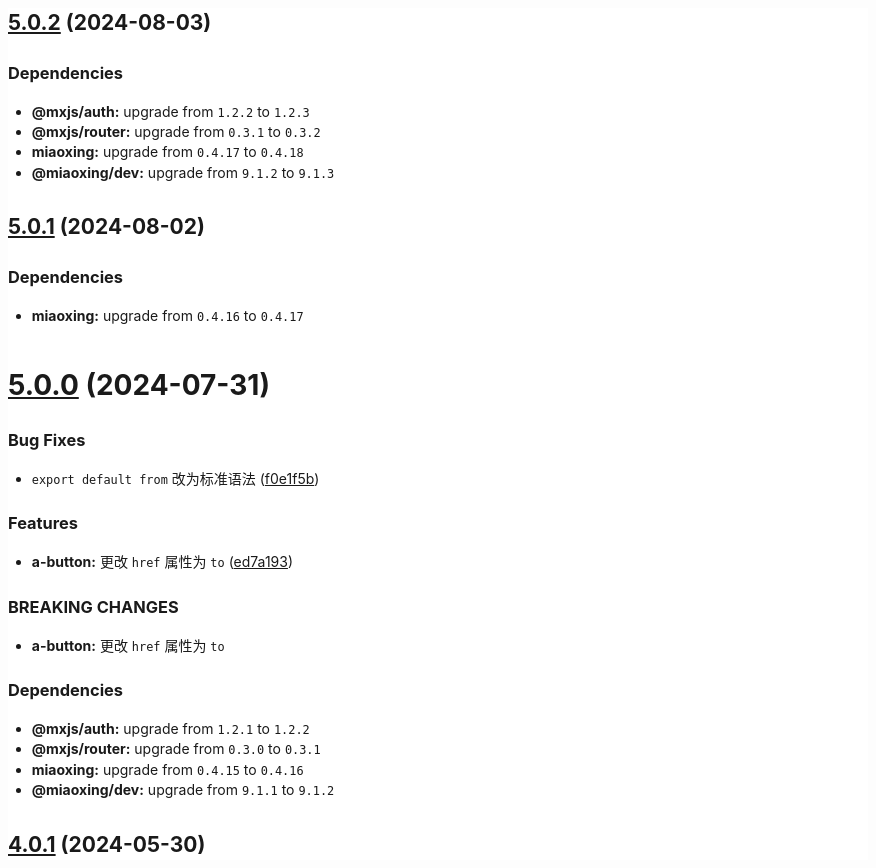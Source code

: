 ## [5.0.2](https://github.com/miaoxing/mxjs-a-button/compare/v5.0.1...v5.0.2) (2024-08-03)





### Dependencies

* **@mxjs/auth:** upgrade from `1.2.2` to `1.2.3`
* **@mxjs/router:** upgrade from `0.3.1` to `0.3.2`
* **miaoxing:** upgrade from `0.4.17` to `0.4.18`
* **@miaoxing/dev:** upgrade from `9.1.2` to `9.1.3`

## [5.0.1](https://github.com/miaoxing/mxjs-a-button/compare/v5.0.0...v5.0.1) (2024-08-02)





### Dependencies

* **miaoxing:** upgrade from `0.4.16` to `0.4.17`

# [5.0.0](https://github.com/miaoxing/mxjs-a-button/compare/v4.0.1...v5.0.0) (2024-07-31)


### Bug Fixes

* `export default from` 改为标准语法 ([f0e1f5b](https://github.com/miaoxing/mxjs-a-button/commit/f0e1f5b83cf96bc9587ed1e61ad1ec36b5b1e024))


### Features

* **a-button:** 更改 `href` 属性为 `to` ([ed7a193](https://github.com/miaoxing/mxjs-a-button/commit/ed7a19389d1115ba6024ebfdf406f7149d7e99a8))


### BREAKING CHANGES

* **a-button:** 更改 `href` 属性为 `to`





### Dependencies

* **@mxjs/auth:** upgrade from `1.2.1` to `1.2.2`
* **@mxjs/router:** upgrade from `0.3.0` to `0.3.1`
* **miaoxing:** upgrade from `0.4.15` to `0.4.16`
* **@miaoxing/dev:** upgrade from `9.1.1` to `9.1.2`

## [4.0.1](https://github.com/miaoxing/mxjs-a-button/compare/v4.0.0...v4.0.1) (2024-05-30)
